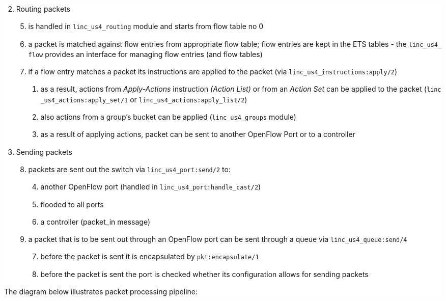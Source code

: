 2. Routing packets

    5. is handled in `linc_us4_routing` module and starts from flow
    table no 0

    6. a packet is matched against flow entries from appropriate flow
    table; flow entries are kept in the ETS tables - the `linc_us4_flow`
    provides an interface for managing flow entries (and flow tables)

    7. if a flow entry matches a packet its instructions are applied
    to the packet (via `linc_us4_instructions:apply/2`)

        1. as a result, actions from *Apply-Actions* instruction *(Action List)*
        or from an *Action Set* can be applied to the packet
        (`linc_us4_actions:apply_set/1` or `linc_us4_actions:apply_list/2`)

        2. also actions from a group’s bucket can be applied
        (`linc_us4_groups` module)

        3. as a result of applying actions, packet can be sent to
        another OpenFlow Port or to a controller

3. Sending packets

    8. packets are sent out the switch via `linc_us4_port:send/2` to:

        4. another OpenFlow port (handled in `linc_us4_port:handle_cast/2`)

        5. flooded to all ports

        6. a controller (packet_in message)

    9. a packet that is to be sent out through an OpenFlow port can be
    sent through a queue via `linc_us4_queue:send/4`

        7. before the packet is sent it is encapsulated by `pkt:encapsulate/1`

        8. before the packet is sent the port is checked whether its
        configuration allows for sending packets

The diagram below illustrates packet processing pipeline:
